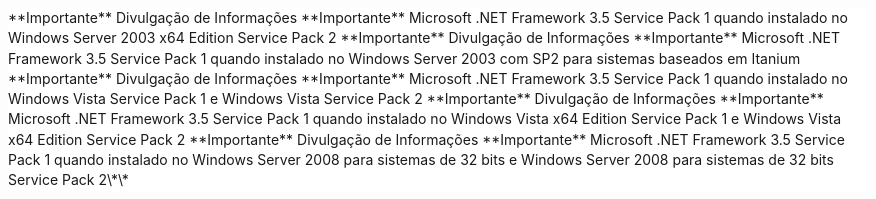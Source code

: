 <td style="border:1px solid black;">
**Importante**  
Divulgação de Informações
</td>
<td style="border:1px solid black;">
**Importante**
</td>
</tr>
<tr>
<td style="border:1px solid black;">
Microsoft .NET Framework 3.5 Service Pack 1 quando instalado no Windows Server 2003 x64 Edition Service Pack 2
</td>
<td style="border:1px solid black;">
**Importante**  
Divulgação de Informações
</td>
<td style="border:1px solid black;">
**Importante**
</td>
</tr>
<tr class="alternateRow">
<td style="border:1px solid black;">
Microsoft .NET Framework 3.5 Service Pack 1 quando instalado no Windows Server 2003 com SP2 para sistemas baseados em Itanium
</td>
<td style="border:1px solid black;">
**Importante**  
Divulgação de Informações
</td>
<td style="border:1px solid black;">
**Importante**
</td>
</tr>
<tr>
<td style="border:1px solid black;">
Microsoft .NET Framework 3.5 Service Pack 1 quando instalado no Windows Vista Service Pack 1 e Windows Vista Service Pack 2
</td>
<td style="border:1px solid black;">
**Importante**  
Divulgação de Informações
</td>
<td style="border:1px solid black;">
**Importante**
</td>
</tr>
<tr class="alternateRow">
<td style="border:1px solid black;">
Microsoft .NET Framework 3.5 Service Pack 1 quando instalado no Windows Vista x64 Edition Service Pack 1 e Windows Vista x64 Edition Service Pack 2
</td>
<td style="border:1px solid black;">
**Importante**  
Divulgação de Informações
</td>
<td style="border:1px solid black;">
**Importante**
</td>
</tr>
<tr>
<td style="border:1px solid black;">
Microsoft .NET Framework 3.5 Service Pack 1 quando instalado no Windows Server 2008 para sistemas de 32 bits e Windows Server 2008 para sistemas de 32 bits Service Pack 2\*\*